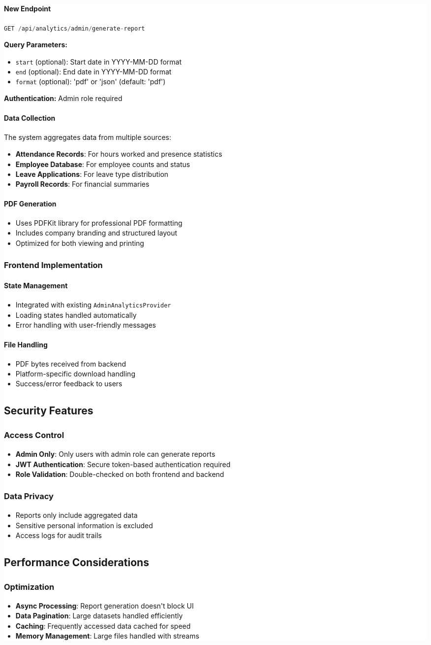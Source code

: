 #### New Endpoint
```javascript
GET /api/analytics/admin/generate-report
```

**Query Parameters:**
- `start` (optional): Start date in YYYY-MM-DD format
- `end` (optional): End date in YYYY-MM-DD format  
- `format` (optional): 'pdf' or 'json' (default: 'pdf')

**Authentication:** Admin role required

#### Data Collection
The system aggregates data from multiple sources:
- **Attendance Records**: For hours worked and presence statistics
- **Employee Database**: For employee counts and status
- **Leave Applications**: For leave type distribution
- **Payroll Records**: For financial summaries

#### PDF Generation
- Uses PDFKit library for professional PDF formatting
- Includes company branding and structured layout
- Optimized for both viewing and printing

### Frontend Implementation

#### State Management
- Integrated with existing `AdminAnalyticsProvider`
- Loading states handled automatically
- Error handling with user-friendly messages

#### File Handling
- PDF bytes received from backend
- Platform-specific download handling
- Success/error feedback to users

## Security Features

### Access Control
- **Admin Only**: Only users with admin role can generate reports
- **JWT Authentication**: Secure token-based authentication required
- **Role Validation**: Double-checked on both frontend and backend

### Data Privacy
- Reports only include aggregated data
- Sensitive personal information is excluded
- Access logs for audit trails

## Performance Considerations

### Optimization
- **Async Processing**: Report generation doesn't block UI
- **Data Pagination**: Large datasets handled efficiently  
- **Caching**: Frequently accessed data cached for speed
- **Memory Management**: Large files handled with streams
